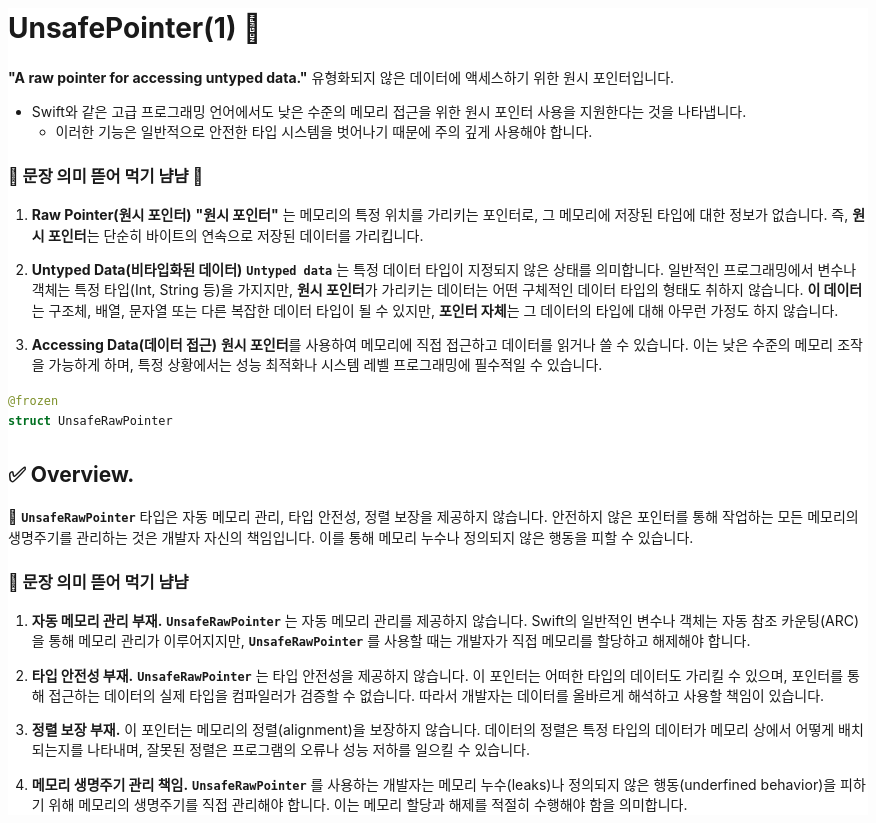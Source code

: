 # UnsafePointer(1) 🤿

**"A raw pointer for accessing untyped data."**
유형화되지 않은 데이터에 액세스하기 위한 원시 포인터입니다.

- Swift와 같은 고급 프로그래밍 언어에서도 낮은 수준의 메모리 접근을 위한 원시 포인터 사용을 지원한다는 것을 나타냅니다.
    - 이러한 기능은 일반적으로 안전한 타입 시스템을 벗어나기 때문에 주의 깊게 사용해야 합니다.

### 🤔 문장 의미 뜯어 먹기 냠냠 🍗

1. **Raw Pointer(원시 포인터)**
**"원시 포인터"** 는 메모리의 특정 위치를 가리키는 포인터로, 그 메모리에 저장된 타입에 대한 정보가 없습니다.
즉, **원시 포인터**는 단순히 바이트의 연속으로 저장된 데이터를 가리킵니다.

2. **Untyped Data(비타입화된 데이터)**
**`Untyped data`** 는 특정 데이터 타입이 지정되지 않은 상태를 의미합니다.
일반적인 프로그래밍에서 변수나 객체는 특정 타입(Int, String 등)을 가지지만, **원시 포인터**가 가리키는 데이터는 어떤 구체적인 데이터 타입의 형태도 취하지 않습니다.
**이 데이터**는 구조체, 배열, 문자열 또는 다른 복잡한 데이터 타입이 될 수 있지만, **포인터 자체**는 그 데이터의 타입에 대해 아무런 가정도 하지 않습니다.

3. **Accessing Data(데이터 접근)**
**원시 포인터**를 사용하여 메모리에 직접 접근하고 데이터를 읽거나 쓸 수 있습니다.
이는 낮은 수준의 메모리 조작을 가능하게 하며, 특정 상황에서는 성능 최적화나 시스템 레벨 프로그래밍에 필수적일 수 있습니다.

```swift
@frozen
struct UnsafeRawPointer
```

## ✅ Overview.

📝 **`UnsafeRawPointer`** 타입은 자동 메모리 관리, 타입 안전성, 정렬 보장을 제공하지 않습니다.
안전하지 않은 포인터를 통해 작업하는 모든 메모리의 생명주기를 관리하는 것은 개발자 자신의 책임입니다.
이를 통해 메모리 누수나 정의되지 않은 행동을 피할 수 있습니다.

### 🍗 문장 의미 뜯어 먹기 냠냠

1. **자동 메모리 관리 부재.**
**`UnsafeRawPointer`** 는 자동 메모리 관리를 제공하지 않습니다.
Swift의 일반적인 변수나 객체는 자동 참조 카운팅(ARC)을 통해 메모리 관리가 이루어지지만,
**`UnsafeRawPointer`** 를 사용할 때는 개발자가 직접 메모리를 할당하고 해제해야 합니다.

2. **타입 안전성 부재.**
**`UnsafeRawPointer`** 는 타입 안전성을 제공하지 않습니다.
이 포인터는 어떠한 타입의 데이터도 가리킬 수 있으며, 
포인터를 통해 접근하는 데이터의 실제 타입을 컴파일러가 검증할 수 없습니다.
따라서 개발자는 데이터를 올바르게 해석하고 사용할 책임이 있습니다.

3. **정렬 보장 부재.**
이 포인터는 메모리의 정렬(alignment)을 보장하지 않습니다.
데이터의 정렬은 특정 타입의 데이터가 메모리 상에서 어떻게 배치되는지를 나타내며, 
잘못된 정렬은 프로그램의 오류나 성능 저하를 일으킬 수 있습니다.

4. **메모리 생명주기 관리 책임.**
**`UnsafeRawPointer`** 를 사용하는 개발자는 메모리 누수(leaks)나 정의되지 않은 행동(underfined behavior)을 피하기 위해 메모리의 생명주기를 직접 관리해야 합니다.
이는 메모리 할당과 해제를 적절히 수행해야 함을 의미합니다.

